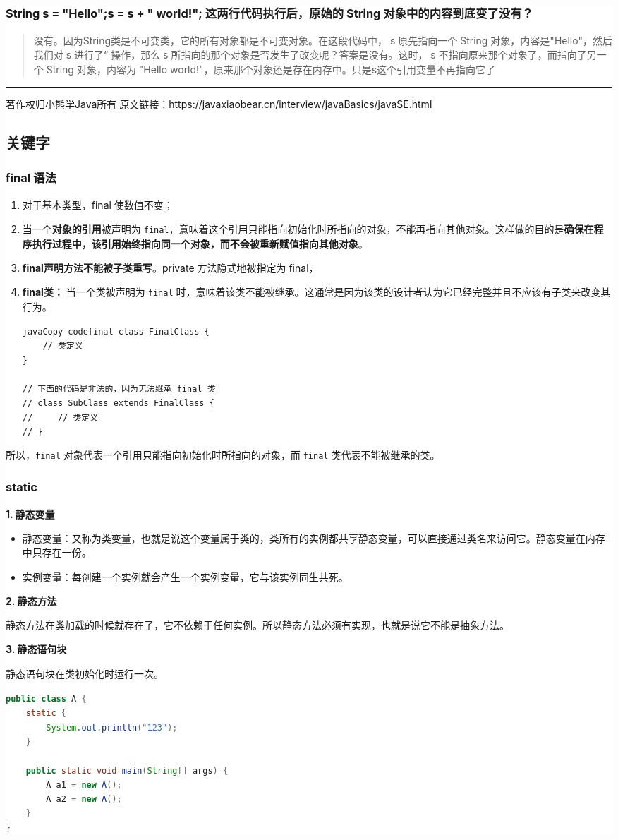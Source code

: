 

### String s = "Hello";s = s + " world!"; 这两行代码执行后，原始的 String 对象中的内容到底变了没有？

> 没有。因为String类是不可变类，它的所有对象都是不可变对象。在这段代码中， s 原先指向一个 String 对象，内容是"Hello"，然后我们对 s 进行了“ 操作，那么 s 所指向的那个对象是否发生了改变呢？答案是没有。这时， s 不指向原来那个对象了，而指向了另一个 String 对象，内容为 "Hello world!"，原来那个对象还是存在内存中。只是s这个引用变量不再指向它了

------

著作权归小熊学Java所有 原文链接：https://javaxiaobear.cn/interview/javaBasics/javaSE.html



## 关键字

### final 语法

1. 对于基本类型，final 使数值不变；

2. 当一个**对象的引用**被声明为 `final`，意味着这个引用只能指向初始化时所指向的对象，不能再指向其他对象。这样做的目的是**确保在程序执行过程中，该引用始终指向同一个对象，而不会被重新赋值指向其他对象**。

3. **final声明方法不能被子类重写**。private 方法隐式地被指定为 final，

4. **final类：** 当一个类被声明为 `final` 时，意味着该类不能被继承。这通常是因为该类的设计者认为它已经完整并且不应该有子类来改变其行为。

   ```
   javaCopy codefinal class FinalClass {
       // 类定义
   }
   
   // 下面的代码是非法的，因为无法继承 final 类
   // class SubClass extends FinalClass {
   //     // 类定义
   // }
   ```

所以，`final` 对象代表一个引用只能指向初始化时所指向的对象，而 `final` 类代表不能被继承的类。

### static

**1. 静态变量**

- 静态变量：又称为类变量，也就是说这个变量属于类的，类所有的实例都共享静态变量，可以直接通过类名来访问它。静态变量在内存中只存在一份。

- 实例变量：每创建一个实例就会产生一个实例变量，它与该实例同生共死。

  

**2. 静态方法**

静态方法在类加载的时候就存在了，它不依赖于任何实例。所以静态方法必须有实现，也就是说它不能是抽象方法。

**3. 静态语句块**

静态语句块在类初始化时运行一次。

```java
public class A {
    static {
        System.out.println("123");
    }

    public static void main(String[] args) {
        A a1 = new A();
        A a2 = new A();
    }
}
```
